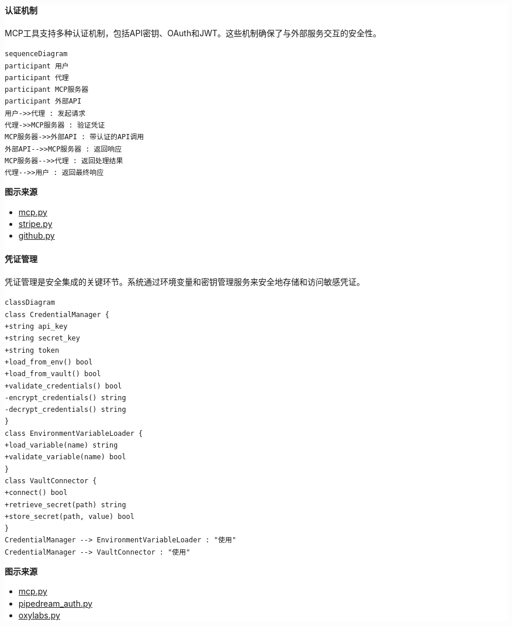 #### 认证机制
MCP工具支持多种认证机制，包括API密钥、OAuth和JWT。这些机制确保了与外部服务交互的安全性。

```mermaid
sequenceDiagram
participant 用户
participant 代理
participant MCP服务器
participant 外部API
用户->>代理 : 发起请求
代理->>MCP服务器 : 验证凭证
MCP服务器->>外部API : 带认证的API调用
外部API-->>MCP服务器 : 返回响应
MCP服务器-->>代理 : 返回处理结果
代理-->>用户 : 返回最终响应
```

**图示来源**
- [mcp.py](file://libs/agno/agno/tools/mcp.py)
- [stripe.py](file://cookbook/tools/mcp/stripe.py)
- [github.py](file://cookbook/tools/mcp/github.py)

#### 凭证管理
凭证管理是安全集成的关键环节。系统通过环境变量和密钥管理服务来安全地存储和访问敏感凭证。

```mermaid
classDiagram
class CredentialManager {
+string api_key
+string secret_key
+string token
+load_from_env() bool
+load_from_vault() bool
+validate_credentials() bool
-encrypt_credentials() string
-decrypt_credentials() string
}
class EnvironmentVariableLoader {
+load_variable(name) string
+validate_variable(name) bool
}
class VaultConnector {
+connect() bool
+retrieve_secret(path) string
+store_secret(path, value) bool
}
CredentialManager --> EnvironmentVariableLoader : "使用"
CredentialManager --> VaultConnector : "使用"
```

**图示来源**
- [mcp.py](file://libs/agno/agno/tools/mcp.py)
- [pipedream_auth.py](file://cookbook/tools/mcp/pipedream_auth.py)
- [oxylabs.py](file://cookbook/tools/mcp/oxylabs.py)
